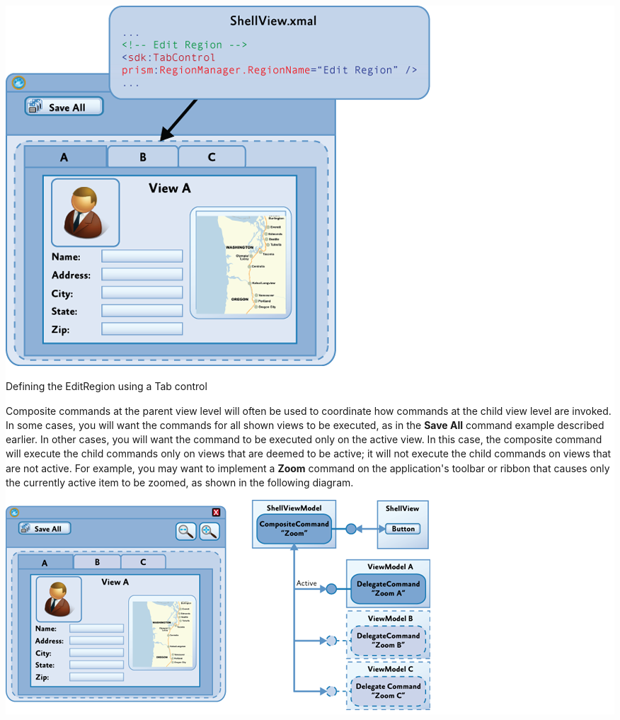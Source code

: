 ![Defining the EditRegion using a Tab control](Images/gg405494_Defining_the_EditRegion_using_a_Tab_control.png)

Defining the EditRegion using a Tab control

Composite commands at the parent view level will often be used to coordinate how commands at the child view level are invoked. In some cases, you will want the commands for all shown views to be executed, as in the **Save All** command example described earlier. In other cases, you will want the command to be executed only on the active view. In this case, the composite command will execute the child commands only on views that are deemed to be active; it will not execute the child commands on views that are not active. For example, you may want to implement a **Zoom** command on the application's toolbar or ribbon that causes only the currently active item to be zoomed, as shown in the following diagram.

![Defining the EditRegion using a Tab control](Images/gg405494_Defining_the_EditRegion_using_a_Tab_control_9.png)
